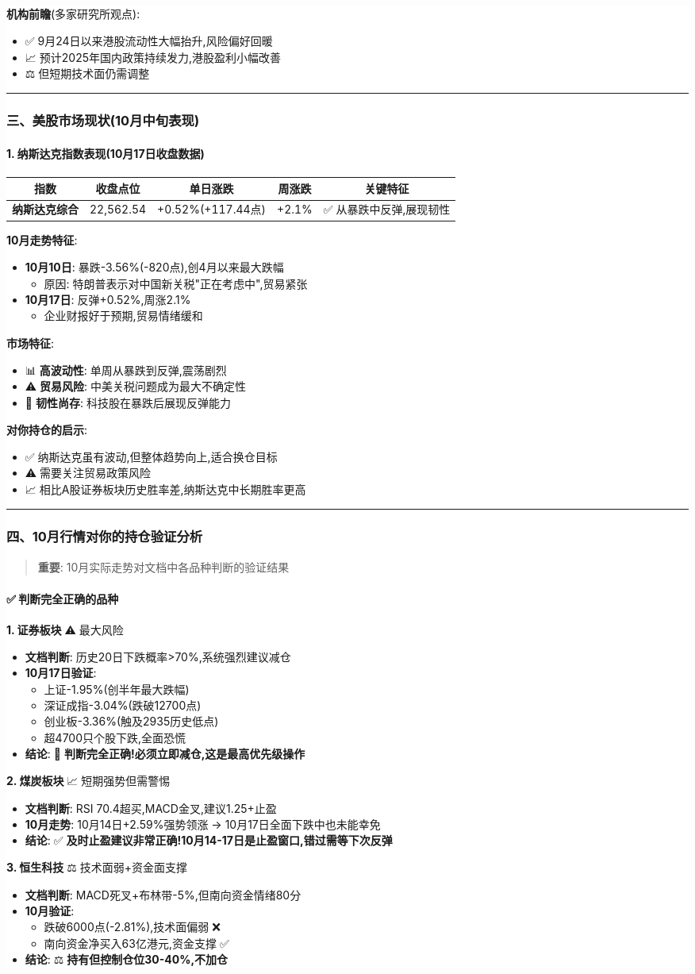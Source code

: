 **机构前瞻**(多家研究所观点):
- ✅ 9月24日以来港股流动性大幅抬升,风险偏好回暖
- 📈 预计2025年国内政策持续发力,港股盈利小幅改善
- ⚖️ 但短期技术面仍需调整

---

### **三、美股市场现状(10月中旬表现)**

#### 1. 纳斯达克指数表现(10月17日收盘数据)

| 指数 | 收盘点位 | 单日涨跌 | 周涨跌 | 关键特征 |
|------|---------|---------|--------|---------|
| **纳斯达克综合** | 22,562.54 | +0.52%(+117.44点) | +2.1% | ✅ 从暴跌中反弹,展现韧性 |

**10月走势特征**:
- **10月10日**: 暴跌-3.56%(-820点),创4月以来最大跌幅
  - 原因: 特朗普表示对中国新关税"正在考虑中",贸易紧张
- **10月17日**: 反弹+0.52%,周涨2.1%
  - 企业财报好于预期,贸易情绪缓和

**市场特征**:
- 📊 **高波动性**: 单周从暴跌到反弹,震荡剧烈
- ⚠️ **贸易风险**: 中美关税问题成为最大不确定性
- 💪 **韧性尚存**: 科技股在暴跌后展现反弹能力

**对你持仓的启示**:
- ✅ 纳斯达克虽有波动,但整体趋势向上,适合换仓目标
- ⚠️ 需要关注贸易政策风险
- 📈 相比A股证券板块历史胜率差,纳斯达克中长期胜率更高

---

### **四、10月行情对你的持仓验证分析**

> **重要**: 10月实际走势对文档中各品种判断的验证结果

#### ✅ **判断完全正确的品种**

**1. 证券板块** ⚠️ 最大风险
- **文档判断**: 历史20日下跌概率>70%,系统强烈建议减仓
- **10月17日验证**:
  - 上证-1.95%(创半年最大跌幅)
  - 深证成指-3.04%(跌破12700点)
  - 创业板-3.36%(触及2935历史低点)
  - 超4700只个股下跌,全面恐慌
- **结论**: 🚨 **判断完全正确!必须立即减仓,这是最高优先级操作**

**2. 煤炭板块** 📈 短期强势但需警惕
- **文档判断**: RSI 70.4超买,MACD金叉,建议1.25+止盈
- **10月走势**: 10月14日+2.59%强势领涨 → 10月17日全面下跌中也未能幸免
- **结论**: ✅ **及时止盈建议非常正确!10月14-17日是止盈窗口,错过需等下次反弹**

**3. 恒生科技** ⚖️ 技术面弱+资金面支撑
- **文档判断**: MACD死叉+布林带-5%,但南向资金情绪80分
- **10月验证**:
  - 跌破6000点(-2.81%),技术面偏弱 ❌
  - 南向资金净买入63亿港元,资金支撑 ✅
- **结论**: ⚖️ **持有但控制仓位30-40%,不加仓**
